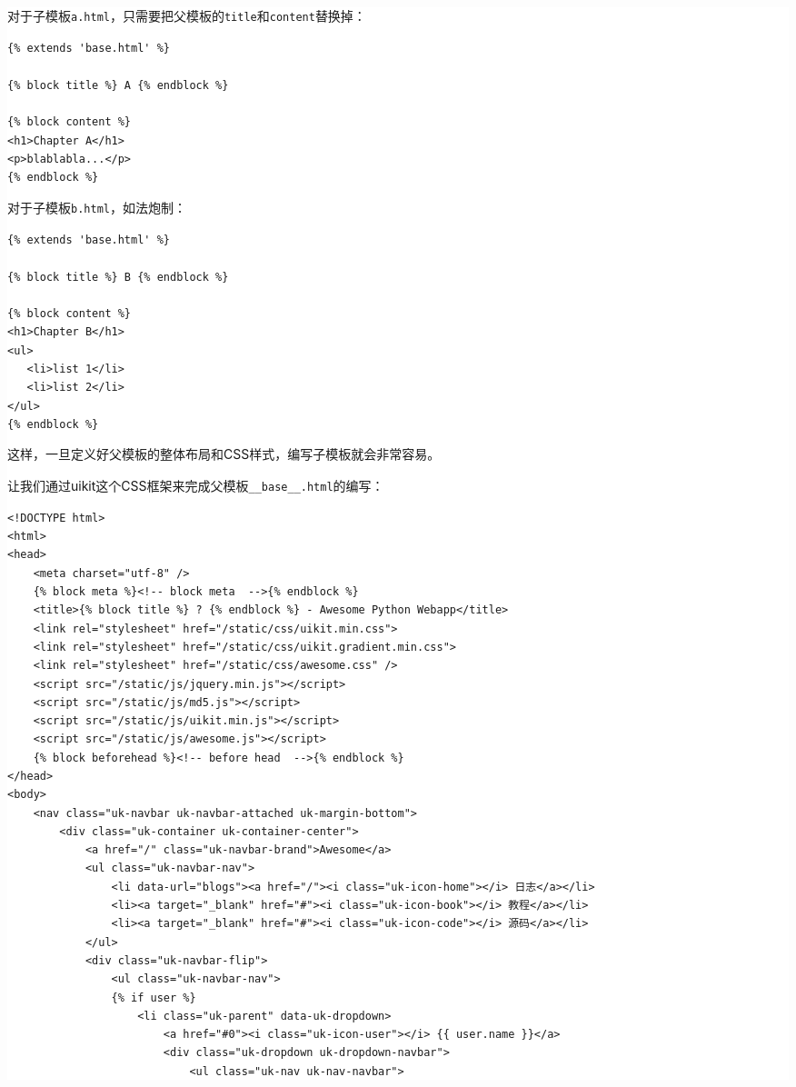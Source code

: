 对于子模板`a.html`，只需要把父模板的`title`和`content`替换掉：

```
{% extends 'base.html' %}

{% block title %} A {% endblock %}

{% block content %}
<h1>Chapter A</h1>
<p>blablabla...</p>
{% endblock %}

```

对于子模板`b.html`，如法炮制：

```
{% extends 'base.html' %}

{% block title %} B {% endblock %}

{% block content %}
<h1>Chapter B</h1>
<ul>
   <li>list 1</li>
   <li>list 2</li>
</ul>
{% endblock %}

```

这样，一旦定义好父模板的整体布局和CSS样式，编写子模板就会非常容易。

让我们通过uikit这个CSS框架来完成父模板`__base__.html`的编写：

```
<!DOCTYPE html>
<html>
<head>
    <meta charset="utf-8" />
    {% block meta %}<!-- block meta  -->{% endblock %}
    <title>{% block title %} ? {% endblock %} - Awesome Python Webapp</title>
    <link rel="stylesheet" href="/static/css/uikit.min.css">
    <link rel="stylesheet" href="/static/css/uikit.gradient.min.css">
    <link rel="stylesheet" href="/static/css/awesome.css" />
    <script src="/static/js/jquery.min.js"></script>
    <script src="/static/js/md5.js"></script>
    <script src="/static/js/uikit.min.js"></script>
    <script src="/static/js/awesome.js"></script>
    {% block beforehead %}<!-- before head  -->{% endblock %}
</head>
<body>
    <nav class="uk-navbar uk-navbar-attached uk-margin-bottom">
        <div class="uk-container uk-container-center">
            <a href="/" class="uk-navbar-brand">Awesome</a>
            <ul class="uk-navbar-nav">
                <li data-url="blogs"><a href="/"><i class="uk-icon-home"></i> 日志</a></li>
                <li><a target="_blank" href="#"><i class="uk-icon-book"></i> 教程</a></li>
                <li><a target="_blank" href="#"><i class="uk-icon-code"></i> 源码</a></li>
            </ul>
            <div class="uk-navbar-flip">
                <ul class="uk-navbar-nav">
                {% if user %}
                    <li class="uk-parent" data-uk-dropdown>
                        <a href="#0"><i class="uk-icon-user"></i> {{ user.name }}</a>
                        <div class="uk-dropdown uk-dropdown-navbar">
                            <ul class="uk-nav uk-nav-navbar">
```